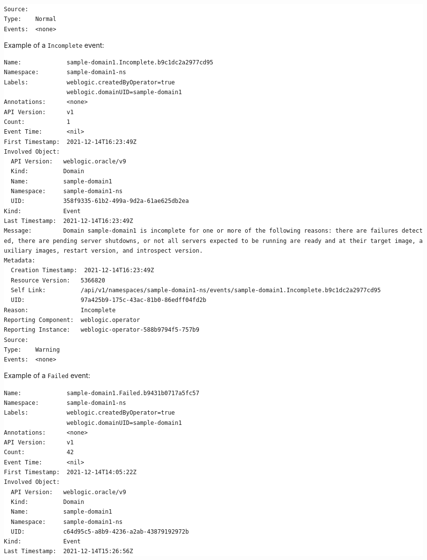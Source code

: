 ```
Source:
Type:    Normal
Events:  <none>

```

Example of a `Incomplete` event:

```
Name:             sample-domain1.Incomplete.b9c1dc2a2977cd95
Namespace:        sample-domain1-ns
Labels:           weblogic.createdByOperator=true
                  weblogic.domainUID=sample-domain1
Annotations:      <none>
API Version:      v1
Count:            1
Event Time:       <nil>
First Timestamp:  2021-12-14T16:23:49Z
Involved Object:
  API Version:   weblogic.oracle/v9
  Kind:          Domain
  Name:          sample-domain1
  Namespace:     sample-domain1-ns
  UID:           358f9335-61b2-499a-9d2a-61ae625db2ea
Kind:            Event
Last Timestamp:  2021-12-14T16:23:49Z
Message:         Domain sample-domain1 is incomplete for one or more of the following reasons: there are failures detected, there are pending server shutdowns, or not all servers expected to be running are ready and at their target image, auxiliary images, restart version, and introspect version.
Metadata:
  Creation Timestamp:  2021-12-14T16:23:49Z
  Resource Version:   5366820
  Self Link:          /api/v1/namespaces/sample-domain1-ns/events/sample-domain1.Incomplete.b9c1dc2a2977cd95
  UID:                97a425b9-175c-43ac-81b0-86edff04fd2b
Reason:               Incomplete
Reporting Component:  weblogic.operator
Reporting Instance:   weblogic-operator-588b9794f5-757b9
Source:
Type:    Warning
Events:  <none>
```

Example of a `Failed` event:

```
Name:             sample-domain1.Failed.b9431b0717a5fc57
Namespace:        sample-domain1-ns
Labels:           weblogic.createdByOperator=true
                  weblogic.domainUID=sample-domain1
Annotations:      <none>
API Version:      v1
Count:            42
Event Time:       <nil>
First Timestamp:  2021-12-14T14:05:22Z
Involved Object:
  API Version:   weblogic.oracle/v9
  Kind:          Domain
  Name:          sample-domain1
  Namespace:     sample-domain1-ns
  UID:           c64d95c5-a8b9-4236-a2ab-43879192972b
Kind:            Event
Last Timestamp:  2021-12-14T15:26:56Z
```